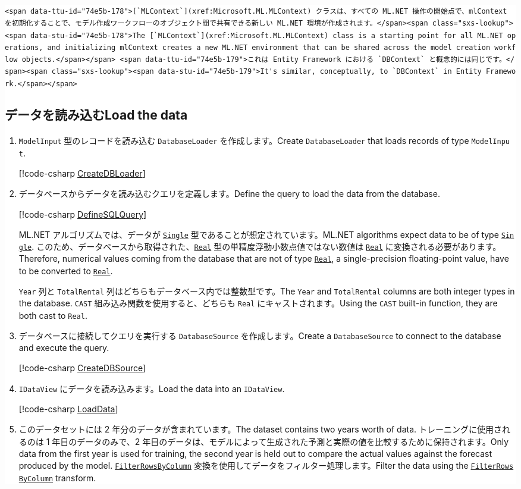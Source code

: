     <span data-ttu-id="74e5b-178">[`MLContext`](xref:Microsoft.ML.MLContext) クラスは、すべての ML.NET 操作の開始点で、mlContext を初期化することで、モデル作成ワークフローのオブジェクト間で共有できる新しい ML.NET 環境が作成されます。</span><span class="sxs-lookup"><span data-stu-id="74e5b-178">The [`MLContext`](xref:Microsoft.ML.MLContext) class is a starting point for all ML.NET operations, and initializing mlContext creates a new ML.NET environment that can be shared across the model creation workflow objects.</span></span> <span data-ttu-id="74e5b-179">これは Entity Framework における `DBContext` と概念的には同じです。</span><span class="sxs-lookup"><span data-stu-id="74e5b-179">It's similar, conceptually, to `DBContext` in Entity Framework.</span></span>

## <a name="load-the-data"></a><span data-ttu-id="74e5b-180">データを読み込む</span><span class="sxs-lookup"><span data-stu-id="74e5b-180">Load the data</span></span>

1. <span data-ttu-id="74e5b-181">`ModelInput` 型のレコードを読み込む `DatabaseLoader` を作成します。</span><span class="sxs-lookup"><span data-stu-id="74e5b-181">Create `DatabaseLoader` that loads records of type `ModelInput`.</span></span>

    [!code-csharp [CreateDBLoader](~/machinelearning-samples/samples/csharp/getting-started/Forecasting_BikeSharingDemand/BikeDemandForecasting/Program.cs#L23)]

1. <span data-ttu-id="74e5b-182">データベースからデータを読み込むクエリを定義します。</span><span class="sxs-lookup"><span data-stu-id="74e5b-182">Define the query to load the data from the database.</span></span>

    [!code-csharp [DefineSQLQuery](~/machinelearning-samples/samples/csharp/getting-started/Forecasting_BikeSharingDemand/BikeDemandForecasting/Program.cs#L25)]

    <span data-ttu-id="74e5b-183">ML.NET アルゴリズムでは、データが [`Single`](xref:System.Single) 型であることが想定されています。</span><span class="sxs-lookup"><span data-stu-id="74e5b-183">ML.NET algorithms expect data to be of type [`Single`](xref:System.Single).</span></span> <span data-ttu-id="74e5b-184">このため、データベースから取得された、[`Real`](xref:System.Data.SqlDbType) 型の単精度浮動小数点値ではない数値は [`Real`](xref:System.Data.SqlDbType) に変換される必要があります。</span><span class="sxs-lookup"><span data-stu-id="74e5b-184">Therefore, numerical values coming from the database that are not of type [`Real`](xref:System.Data.SqlDbType), a single-precision floating-point value, have to be converted to [`Real`](xref:System.Data.SqlDbType).</span></span>

    <span data-ttu-id="74e5b-185">`Year` 列と `TotalRental` 列はどちらもデータベース内では整数型です。</span><span class="sxs-lookup"><span data-stu-id="74e5b-185">The `Year` and `TotalRental` columns are both integer types in the database.</span></span> <span data-ttu-id="74e5b-186">`CAST` 組み込み関数を使用すると、どちらも `Real` にキャストされます。</span><span class="sxs-lookup"><span data-stu-id="74e5b-186">Using the `CAST` built-in function, they are both cast to `Real`.</span></span>

1. <span data-ttu-id="74e5b-187">データベースに接続してクエリを実行する `DatabaseSource` を作成します。</span><span class="sxs-lookup"><span data-stu-id="74e5b-187">Create a `DatabaseSource` to connect to the database and execute the query.</span></span>

    [!code-csharp [CreateDBSource](~/machinelearning-samples/samples/csharp/getting-started/Forecasting_BikeSharingDemand/BikeDemandForecasting/Program.cs#L27-L29)]

1. <span data-ttu-id="74e5b-188">`IDataView` にデータを読み込みます。</span><span class="sxs-lookup"><span data-stu-id="74e5b-188">Load the data into an `IDataView`.</span></span>

    [!code-csharp [LoadData](~/machinelearning-samples/samples/csharp/getting-started/Forecasting_BikeSharingDemand/BikeDemandForecasting/Program.cs#L31)]

1. <span data-ttu-id="74e5b-189">このデータセットには 2 年分のデータが含まれています。</span><span class="sxs-lookup"><span data-stu-id="74e5b-189">The dataset contains two years worth of data.</span></span> <span data-ttu-id="74e5b-190">トレーニングに使用されるのは 1 年目のデータのみで、2 年目のデータは、モデルによって生成された予測と実際の値を比較するために保持されます。</span><span class="sxs-lookup"><span data-stu-id="74e5b-190">Only data from the first year is used for training, the second year is held out to compare the actual values against the forecast produced by the model.</span></span> <span data-ttu-id="74e5b-191">[`FilterRowsByColumn`](xref:Microsoft.ML.DataOperationsCatalog.FilterRowsByColumn%2A) 変換を使用してデータをフィルター処理します。</span><span class="sxs-lookup"><span data-stu-id="74e5b-191">Filter the data using the [`FilterRowsByColumn`](xref:Microsoft.ML.DataOperationsCatalog.FilterRowsByColumn%2A) transform.</span></span>
